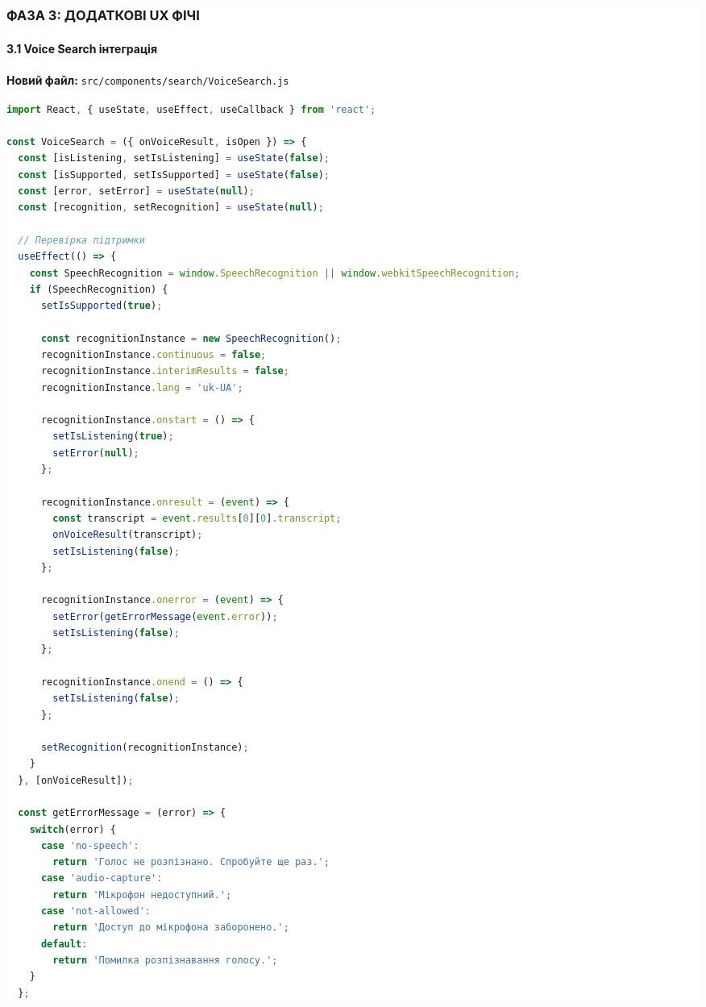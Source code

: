 
### **ФАЗА 3: ДОДАТКОВІ UX ФІЧІ**

#### **3.1 Voice Search інтеграція**

**Новий файл:** `src/components/search/VoiceSearch.js`

```javascript
import React, { useState, useEffect, useCallback } from 'react';

const VoiceSearch = ({ onVoiceResult, isOpen }) => {
  const [isListening, setIsListening] = useState(false);
  const [isSupported, setIsSupported] = useState(false);
  const [error, setError] = useState(null);
  const [recognition, setRecognition] = useState(null);

  // Перевірка підтримки
  useEffect(() => {
    const SpeechRecognition = window.SpeechRecognition || window.webkitSpeechRecognition;
    if (SpeechRecognition) {
      setIsSupported(true);
      
      const recognitionInstance = new SpeechRecognition();
      recognitionInstance.continuous = false;
      recognitionInstance.interimResults = false;
      recognitionInstance.lang = 'uk-UA';
      
      recognitionInstance.onstart = () => {
        setIsListening(true);
        setError(null);
      };
      
      recognitionInstance.onresult = (event) => {
        const transcript = event.results[0][0].transcript;
        onVoiceResult(transcript);
        setIsListening(false);
      };
      
      recognitionInstance.onerror = (event) => {
        setError(getErrorMessage(event.error));
        setIsListening(false);
      };
      
      recognitionInstance.onend = () => {
        setIsListening(false);
      };
      
      setRecognition(recognitionInstance);
    }
  }, [onVoiceResult]);

  const getErrorMessage = (error) => {
    switch(error) {
      case 'no-speech':
        return 'Голос не розпізнано. Спробуйте ще раз.';
      case 'audio-capture':
        return 'Мікрофон недоступний.';
      case 'not-allowed':
        return 'Доступ до мікрофона заборонено.';
      default:
        return 'Помилка розпізнавання голосу.';
    }
  };

```